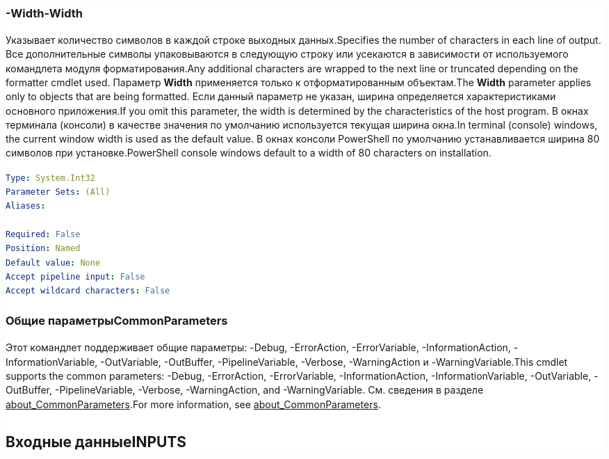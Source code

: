 ### <span data-ttu-id="4dc42-146">-Width</span><span class="sxs-lookup"><span data-stu-id="4dc42-146">-Width</span></span>

<span data-ttu-id="4dc42-147">Указывает количество символов в каждой строке выходных данных.</span><span class="sxs-lookup"><span data-stu-id="4dc42-147">Specifies the number of characters in each line of output.</span></span> <span data-ttu-id="4dc42-148">Все дополнительные символы упаковываются в следующую строку или усекаются в зависимости от используемого командлета модуля форматирования.</span><span class="sxs-lookup"><span data-stu-id="4dc42-148">Any additional characters are wrapped to the next line or truncated depending on the formatter cmdlet used.</span></span> <span data-ttu-id="4dc42-149">Параметр **Width** применяется только к отформатированным объектам.</span><span class="sxs-lookup"><span data-stu-id="4dc42-149">The **Width** parameter applies only to objects that are being formatted.</span></span> <span data-ttu-id="4dc42-150">Если данный параметр не указан, ширина определяется характеристиками основного приложения.</span><span class="sxs-lookup"><span data-stu-id="4dc42-150">If you omit this parameter, the width is determined by the characteristics of the host program.</span></span> <span data-ttu-id="4dc42-151">В окнах терминала (консоли) в качестве значения по умолчанию используется текущая ширина окна.</span><span class="sxs-lookup"><span data-stu-id="4dc42-151">In terminal (console) windows, the current window width is used as the default value.</span></span> <span data-ttu-id="4dc42-152">В окнах консоли PowerShell по умолчанию устанавливается ширина 80 символов при установке.</span><span class="sxs-lookup"><span data-stu-id="4dc42-152">PowerShell console windows default to a width of 80 characters on installation.</span></span>

```yaml
Type: System.Int32
Parameter Sets: (All)
Aliases:

Required: False
Position: Named
Default value: None
Accept pipeline input: False
Accept wildcard characters: False
```

### <span data-ttu-id="4dc42-153">Общие параметры</span><span class="sxs-lookup"><span data-stu-id="4dc42-153">CommonParameters</span></span>

<span data-ttu-id="4dc42-154">Этот командлет поддерживает общие параметры: -Debug, -ErrorAction, -ErrorVariable, -InformationAction, -InformationVariable, -OutVariable, -OutBuffer, -PipelineVariable, -Verbose, -WarningAction и -WarningVariable.</span><span class="sxs-lookup"><span data-stu-id="4dc42-154">This cmdlet supports the common parameters: -Debug, -ErrorAction, -ErrorVariable, -InformationAction, -InformationVariable, -OutVariable, -OutBuffer, -PipelineVariable, -Verbose, -WarningAction, and -WarningVariable.</span></span> <span data-ttu-id="4dc42-155">См. сведения в разделе [about_CommonParameters](https://go.microsoft.com/fwlink/?LinkID=113216).</span><span class="sxs-lookup"><span data-stu-id="4dc42-155">For more information, see [about_CommonParameters](https://go.microsoft.com/fwlink/?LinkID=113216).</span></span>

## <span data-ttu-id="4dc42-156">Входные данные</span><span class="sxs-lookup"><span data-stu-id="4dc42-156">INPUTS</span></span>
